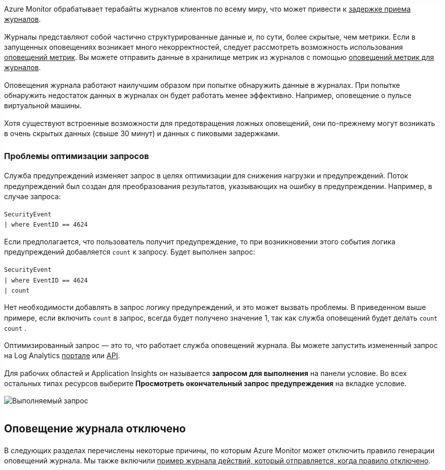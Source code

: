 Azure Monitor обрабатывает терабайты журналов клиентов по всему миру, что может привести к [задержке приема журналов](../logs/data-ingestion-time.md).

Журналы представляют собой частично структурированные данные и, по сути, более скрытые, чем метрики. Если в запущенных оповещениях возникает много некорректностей, следует рассмотреть возможность использования [оповещений метрик](alerts-metric-overview.md). Вы можете отправить данные в хранилище метрик из журналов с помощью [оповещений метрик для журналов](alerts-metric-logs.md).

Оповещения журнала работают наилучшим образом при попытке обнаружить данные в журналах. При попытке обнаружить недостаток данных в журналах он будет работать менее эффективно. Например, оповещение о пульсе виртуальной машины. 

Хотя существуют встроенные возможности для предотвращения ложных оповещений, они по-прежнему могут возникать в очень скрытых данных (свыше 30 минут) и данных с пиковыми задержками.

### <a name="query-optimization-issues"></a>Проблемы оптимизации запросов

Служба предупреждений изменяет запрос в целях оптимизации для снижения нагрузки и предупреждений. Поток предупреждений был создан для преобразования результатов, указывающих на ошибку в предупреждении. Например, в случае запроса:

``` Kusto
SecurityEvent
| where EventID == 4624
```

Если предполагается, что пользователь получит предупреждение, то при возникновении этого события логика предупреждений добавляется `count` к запросу. Будет выполнен запрос:

``` Kusto
SecurityEvent
| where EventID == 4624
| count
```

Нет необходимости добавлять в запрос логику предупреждений, и это может вызвать проблемы. В приведенном выше примере, если включить `count` в запрос, всегда будет получено значение 1, так как служба оповещений будет делать `count` `count` .

Оптимизированный запрос — это то, что работает служба оповещений журнала. Вы можете запустить измененный запрос на Log Analytics [портале](../logs/log-query-overview.md) или [API](/rest/api/loganalytics/).

Для рабочих областей и Application Insights он называется **запросом для выполнения** на панели условие. Во всех остальных типах ресурсов выберите **Просмотреть окончательный запрос предупреждения** на вкладке условие.

![Выполняемый запрос](media/alerts-troubleshoot-log/LogAlertPreview.png)

## <a name="log-alert-was-disabled"></a>Оповещение журнала отключено

В следующих разделах перечислены некоторые причины, по которым Azure Monitor может отключить правило генерации оповещений журнала. Мы также включили [пример журнала действий, который отправляется, когда правило отключено](#activity-log-example-when-rule-is-disabled).
